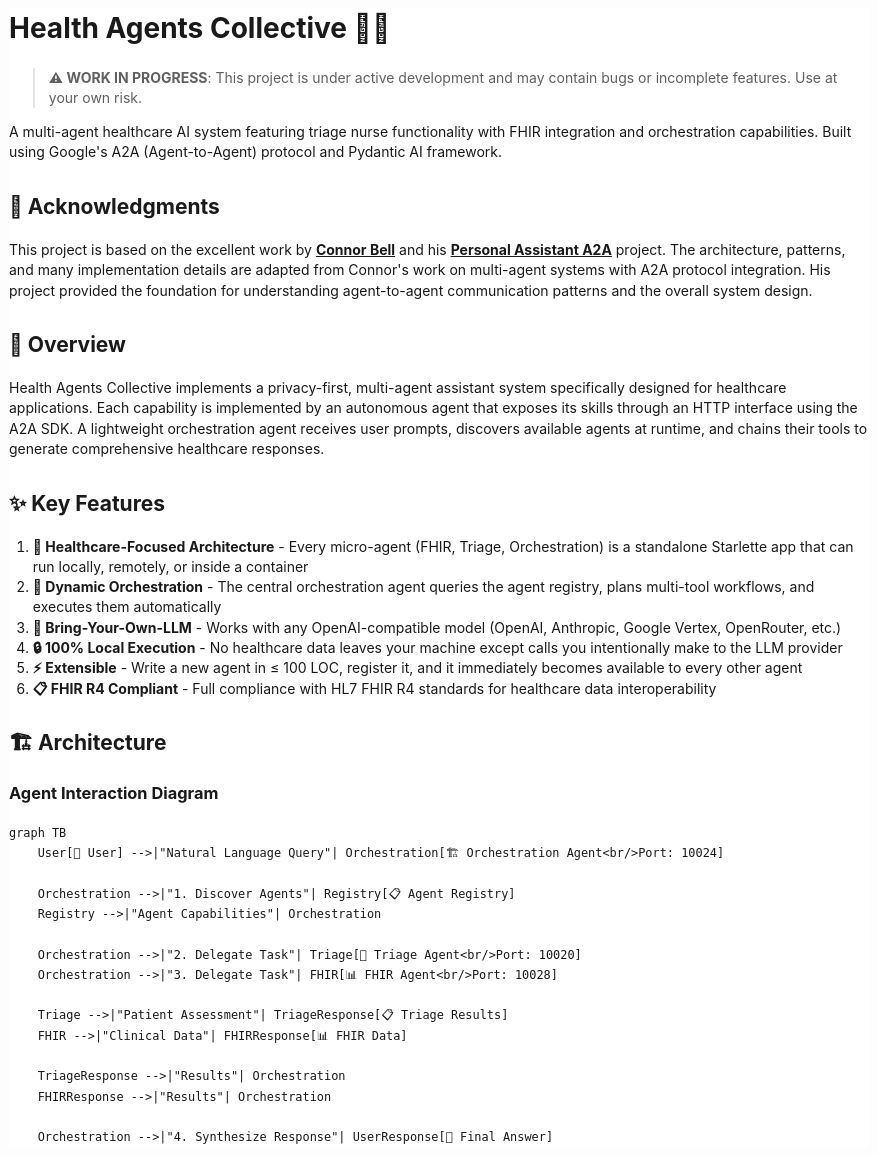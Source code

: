 # Health Agents Collective 🏥🤖

> **⚠️ WORK IN PROGRESS**: This project is under active development and may contain bugs or incomplete features. Use at your own risk.

A multi-agent healthcare AI system featuring triage nurse functionality with FHIR integration and orchestration capabilities. Built using Google's A2A (Agent-to-Agent) protocol and Pydantic AI framework.

## 🙏 Acknowledgments

This project is based on the excellent work by **[Connor Bell](https://github.com/connorbell133)** and his **[Personal Assistant A2A](https://github.com/connorbell133/personal-asst-a2a)** project. The architecture, patterns, and many implementation details are adapted from Connor's work on multi-agent systems with A2A protocol integration. His project provided the foundation for understanding agent-to-agent communication patterns and the overall system design.

## 🎯 Overview

Health Agents Collective implements a privacy-first, multi-agent assistant system specifically designed for healthcare applications. Each capability is implemented by an autonomous agent that exposes its skills through an HTTP interface using the A2A SDK. A lightweight orchestration agent receives user prompts, discovers available agents at runtime, and chains their tools to generate comprehensive healthcare responses.

## ✨ Key Features

1. **🏥 Healthcare-Focused Architecture** - Every micro-agent (FHIR, Triage, Orchestration) is a standalone Starlette app that can run locally, remotely, or inside a container
2. **🔗 Dynamic Orchestration** - The central orchestration agent queries the agent registry, plans multi-tool workflows, and executes them automatically
3. **🤖 Bring-Your-Own-LLM** - Works with any OpenAI-compatible model (OpenAI, Anthropic, Google Vertex, OpenRouter, etc.)
4. **🔒 100% Local Execution** - No healthcare data leaves your machine except calls you intentionally make to the LLM provider
5. **⚡ Extensible** - Write a new agent in ≤ 100 LOC, register it, and it immediately becomes available to every other agent
6. **📋 FHIR R4 Compliant** - Full compliance with HL7 FHIR R4 standards for healthcare data interoperability

## 🏗️ Architecture

### Agent Interaction Diagram

```mermaid
graph TB
    User[👤 User] -->|"Natural Language Query"| Orchestration[🏗️ Orchestration Agent<br/>Port: 10024]

    Orchestration -->|"1. Discover Agents"| Registry[📋 Agent Registry]
    Registry -->|"Agent Capabilities"| Orchestration

    Orchestration -->|"2. Delegate Task"| Triage[🏥 Triage Agent<br/>Port: 10020]
    Orchestration -->|"3. Delegate Task"| FHIR[📊 FHIR Agent<br/>Port: 10028]

    Triage -->|"Patient Assessment"| TriageResponse[📋 Triage Results]
    FHIR -->|"Clinical Data"| FHIRResponse[📊 FHIR Data]

    TriageResponse -->|"Results"| Orchestration
    FHIRResponse -->|"Results"| Orchestration

    Orchestration -->|"4. Synthesize Response"| UserResponse[💬 Final Answer]
```